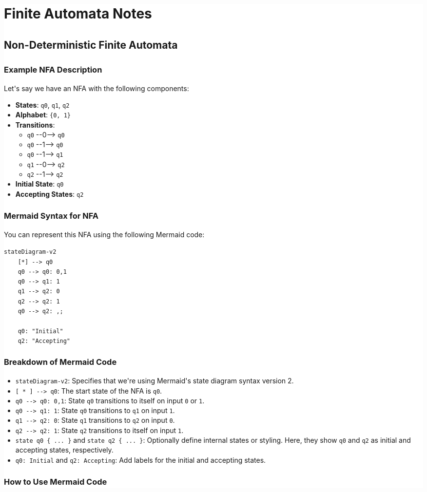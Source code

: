 # Finite Automata Notes

## Non-Deterministic Finite Automata

### Example NFA Description

Let's say we have an NFA with the following components:

- **States**: `q0`, `q1`, `q2`
- **Alphabet**: `{0, 1}`
- **Transitions**:
  - `q0` --0--> `q0`
  - `q0` --1--> `q0`
  - `q0` --1--> `q1`
  - `q1` --0--> `q2`
  - `q2` --1--> `q2`
- **Initial State**: `q0`
- **Accepting States**: `q2`

### Mermaid Syntax for NFA

You can represent this NFA using the following Mermaid code:

```mermaid
stateDiagram-v2
    [*] --> q0
    q0 --> q0: 0,1
    q0 --> q1: 1
    q1 --> q2: 0
    q2 --> q2: 1
    q0 --> q2: ,;

    q0: "Initial"
    q2: "Accepting"

```

### Breakdown of Mermaid Code

- `stateDiagram-v2`: Specifies that we're using Mermaid's state diagram syntax version 2.
- `[ * ] --> q0`: The start state of the NFA is `q0`.
- `q0 --> q0: 0,1`: State `q0` transitions to itself on input `0` or `1`.
- `q0 --> q1: 1`: State `q0` transitions to `q1` on input `1`.
- `q1 --> q2: 0`: State `q1` transitions to `q2` on input `0`.
- `q2 --> q2: 1`: State `q2` transitions to itself on input `1`.
- `state q0 { ... }` and `state q2 { ... }`: Optionally define internal states or styling. Here, they show `q0` and `q2` as initial and accepting states, respectively.
- `q0: Initial` and `q2: Accepting`: Add labels for the initial and accepting states.

### How to Use Mermaid Code
